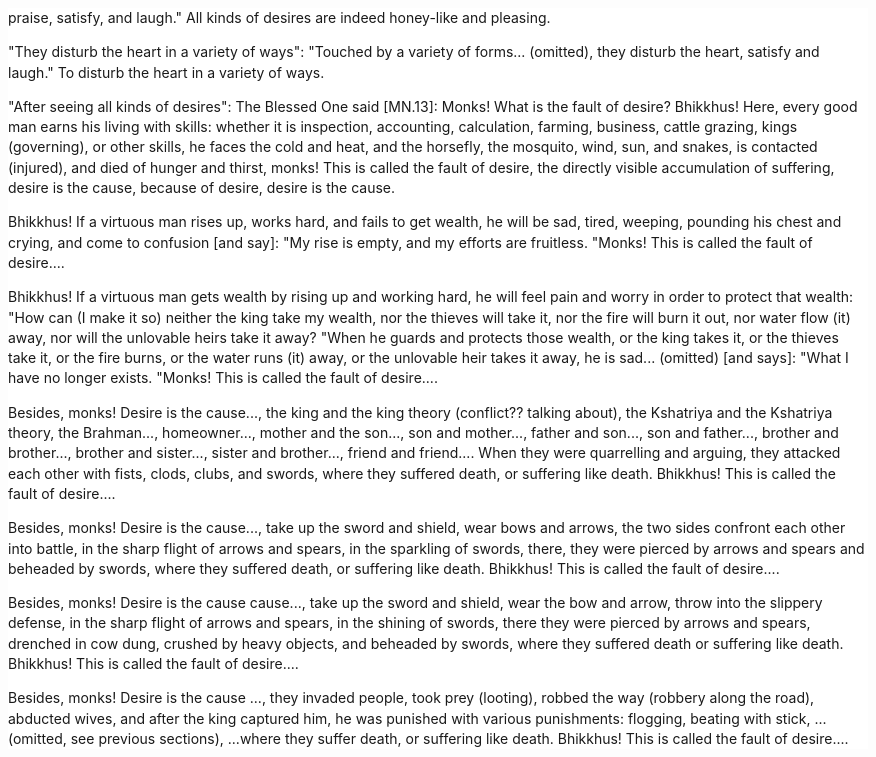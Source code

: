 praise, satisfy, and laugh." All kinds of desires are indeed honey-like and
pleasing.

"They disturb the heart in a variety of ways": "Touched by a variety of forms...
(omitted), they disturb the heart, satisfy and laugh." To disturb the heart in a
variety of ways.

"After seeing all kinds of desires": The Blessed One said [MN.13]: Monks! What
is the fault of desire? Bhikkhus! Here, every good man earns his living with
skills: whether it is inspection, accounting, calculation, farming, business,
cattle grazing, kings (governing), or other skills, he faces the cold and heat,
and the horsefly, the mosquito, wind, sun, and snakes, is contacted (injured),
and died of hunger and thirst, monks! This is called the fault of desire, the
directly visible accumulation of suffering, desire is the cause, because of
desire, desire is the cause.

Bhikkhus! If a virtuous man rises up, works hard, and fails to get wealth, he
will be sad, tired, weeping, pounding his chest and crying, and come to
confusion [and say]: "My rise is empty, and my efforts are fruitless. "Monks!
This is called the fault of desire....

Bhikkhus! If a virtuous man gets wealth by rising up and working hard, he will
feel pain and worry in order to protect that wealth: "How can (I make it so)
neither the king take my wealth, nor the thieves will take it, nor the fire will
burn it out, nor water flow (it) away, nor will the unlovable heirs take it
away? "When he guards and protects those wealth, or the king takes it, or the
thieves take it, or the fire burns, or the water runs (it) away, or the
unlovable heir takes it away, he is sad... (omitted) [and says]: "What I have no
longer exists. "Monks! This is called the fault of desire....

Besides, monks! Desire is the cause..., the king and the king theory (conflict??
talking about), the Kshatriya and the Kshatriya theory, the Brahman...,
homeowner..., mother and the son..., son and mother..., father and son..., son
and father..., brother and brother..., brother and sister..., sister and
brother..., friend and friend.... When they were quarrelling and arguing, they
attacked each other with fists, clods, clubs, and swords, where they suffered
death, or suffering like death. Bhikkhus! This is called the fault of desire....

Besides, monks! Desire is the cause..., take up the sword and shield, wear bows
and arrows, the two sides confront each other into battle, in the sharp flight
of arrows and spears, in the sparkling of swords, there, they were pierced by
arrows and spears and beheaded by swords, where they suffered death, or
suffering like death. Bhikkhus! This is called the fault of desire....

Besides, monks! Desire is the cause cause..., take up the sword and shield, wear
the bow and arrow, throw into the slippery defense, in the sharp flight of
arrows and spears, in the shining of swords, there they were pierced by arrows
and spears, drenched in cow dung, crushed by heavy objects, and beheaded by
swords, where they suffered death or suffering like death. Bhikkhus! This is
called the fault of desire....

Besides, monks! Desire is the cause ..., they invaded people, took prey
(looting), robbed the way (robbery along the road), abducted wives, and after
the king captured him, he was punished with various punishments: flogging,
beating with stick, ...(omitted, see previous sections), ...where they suffer
death, or suffering like death. Bhikkhus! This is called the fault of desire....
